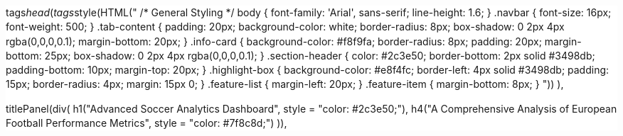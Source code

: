   tags$head(
    tags$style(HTML("
      /* General Styling */
      body {
        font-family: 'Arial', sans-serif;
        line-height: 1.6;
      }
      .navbar {
        font-size: 16px;
        font-weight: 500;
      }
      .tab-content {
        padding: 20px;
        background-color: white;
        border-radius: 8px;
        box-shadow: 0 2px 4px rgba(0,0,0,0.1);
        margin-bottom: 20px;
      }
      .info-card {
        background-color: #f8f9fa;
        border-radius: 8px;
        padding: 20px;
        margin-bottom: 25px;
        box-shadow: 0 2px 4px rgba(0,0,0,0.1);
      }
      .section-header {
        color: #2c3e50;
        border-bottom: 2px solid #3498db;
        padding-bottom: 10px;
        margin-top: 20px;
      }
      .highlight-box {
        background-color: #e8f4fc;
        border-left: 4px solid #3498db;
        padding: 15px;
        border-radius: 4px;
        margin: 15px 0;
      }
      .feature-list {
        margin-left: 20px;
      }
      .feature-item {
        margin-bottom: 8px;
      }
    "))
  ),
  
  titlePanel(div(
    h1("Advanced Soccer Analytics Dashboard", style = "color: #2c3e50;"),
    h4("A Comprehensive Analysis of European Football Performance Metrics", style = "color: #7f8c8d;")
  )),
  